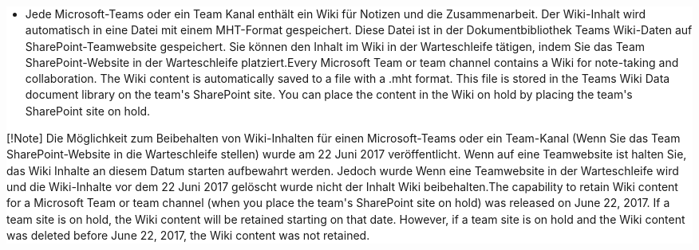 - <span data-ttu-id="679bc-p125">Jede Microsoft-Teams oder ein Team Kanal enthält ein Wiki für Notizen und die Zusammenarbeit. Der Wiki-Inhalt wird automatisch in eine Datei mit einem MHT-Format gespeichert. Diese Datei ist in der Dokumentbibliothek Teams Wiki-Daten auf SharePoint-Teamwebsite gespeichert. Sie können den Inhalt im Wiki in der Warteschleife tätigen, indem Sie das Team SharePoint-Website in der Warteschleife platziert.</span><span class="sxs-lookup"><span data-stu-id="679bc-p125">Every Microsoft Team or team channel contains a Wiki for note-taking and collaboration. The Wiki content is automatically saved to a file with a .mht format. This file is stored in the Teams Wiki Data document library on the team's SharePoint site. You can place the content in the Wiki on hold by placing the team's SharePoint site on hold.</span></span>

[!Note]
<span data-ttu-id="679bc-p126">Die Möglichkeit zum Beibehalten von Wiki-Inhalten für einen Microsoft-Teams oder ein Team-Kanal (Wenn Sie das Team SharePoint-Website in die Warteschleife stellen) wurde am 22 Juni 2017 veröffentlicht. Wenn auf eine Teamwebsite ist halten Sie, das Wiki Inhalte an diesem Datum starten aufbewahrt werden. Jedoch wurde Wenn eine Teamwebsite in der Warteschleife wird und die Wiki-Inhalte vor dem 22 Juni 2017 gelöscht wurde nicht der Inhalt Wiki beibehalten.</span><span class="sxs-lookup"><span data-stu-id="679bc-p126">The capability to retain Wiki content for a Microsoft Team or team channel (when you place the team's SharePoint site on hold) was released on June 22, 2017. If a team site is on hold, the Wiki content will be retained starting on that date. However, if a team site is on hold and the Wiki content was deleted before June 22, 2017, the Wiki content was not retained.</span></span>
   